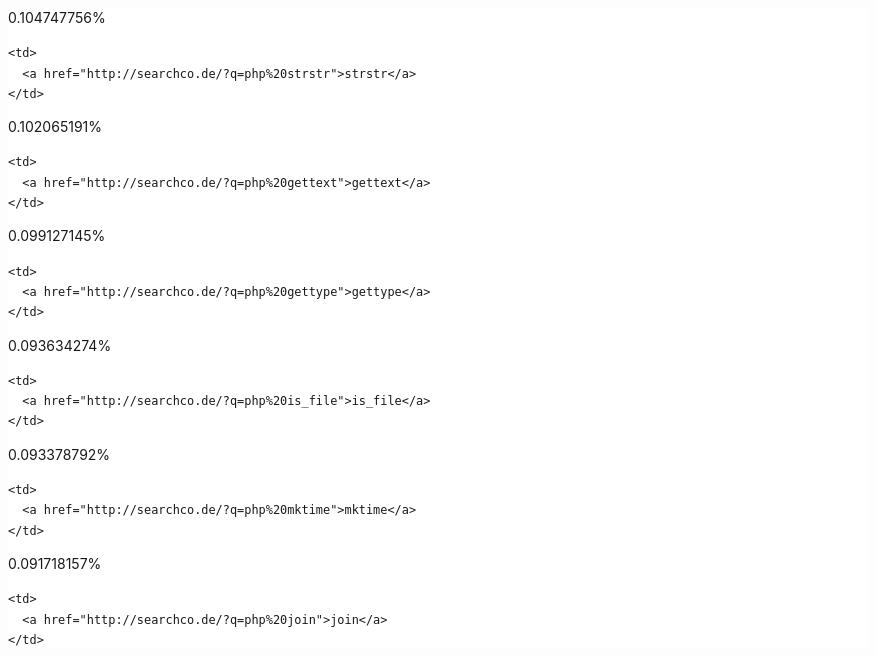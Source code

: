   <tr>
    <td>
      0.104747756%
    </td>
    
    <td>
      <a href="http://searchco.de/?q=php%20strstr">strstr</a>
    </td>
  </tr>
  
  <tr>
    <td>
      0.102065191%
    </td>
    
    <td>
      <a href="http://searchco.de/?q=php%20gettext">gettext</a>
    </td>
  </tr>
  
  <tr>
    <td>
      0.099127145%
    </td>
    
    <td>
      <a href="http://searchco.de/?q=php%20gettype">gettype</a>
    </td>
  </tr>
  
  <tr>
    <td>
      0.093634274%
    </td>
    
    <td>
      <a href="http://searchco.de/?q=php%20is_file">is_file</a>
    </td>
  </tr>
  
  <tr>
    <td>
      0.093378792%
    </td>
    
    <td>
      <a href="http://searchco.de/?q=php%20mktime">mktime</a>
    </td>
  </tr>
  
  <tr>
    <td>
      0.091718157%
    </td>
    
    <td>
      <a href="http://searchco.de/?q=php%20join">join</a>
    </td>
  </tr>
  